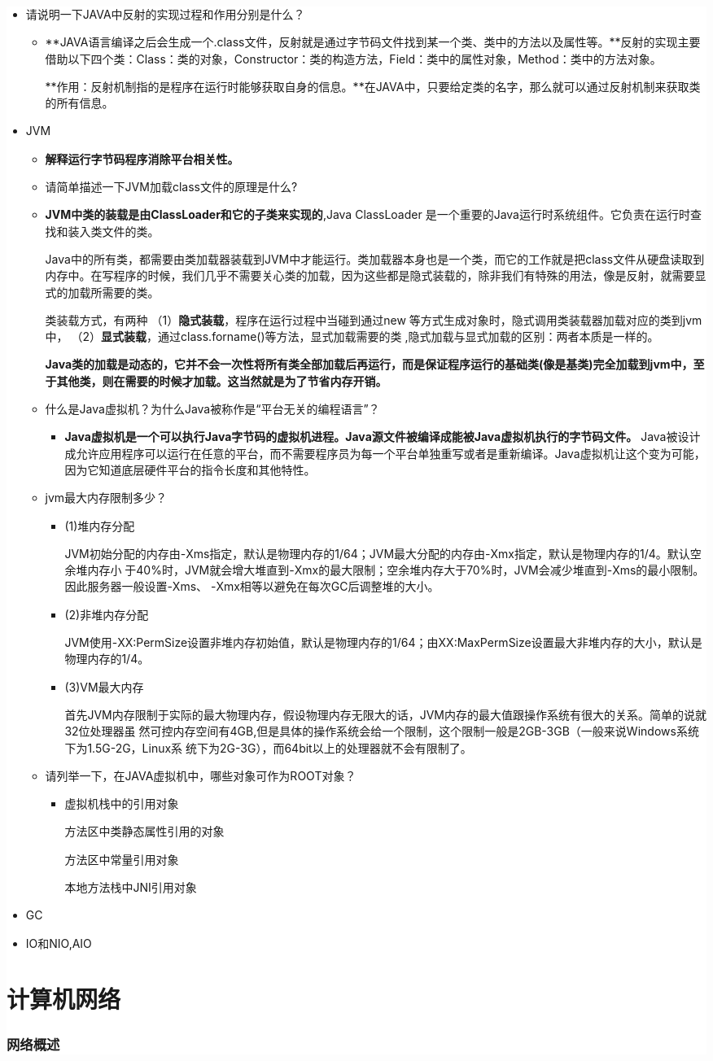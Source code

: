   + 请说明一下JAVA中反射的实现过程和作用分别是什么？

    + **JAVA语言编译之后会生成一个.class文件，反射就是通过字节码文件找到某一个类、类中的方法以及属性等。**反射的实现主要借助以下四个类：Class：类的对象，Constructor：类的构造方法，Field：类中的属性对象，Method：类中的方法对象。

      **作用：反射机制指的是程序在运行时能够获取自身的信息。**在JAVA中，只要给定类的名字，那么就可以通过反射机制来获取类的所有信息。

+ JVM

  + **解释运行字节码程序消除平台相关性。**

  +  请简单描述一下JVM加载class文件的原理是什么?

    + **JVM中类的装载是由ClassLoader和它的子类来实现的**,Java ClassLoader 是一个重要的Java运行时系统组件。它负责在运行时查找和装入类文件的类。

      Java中的所有类，都需要由类加载器装载到JVM中才能运行。类加载器本身也是一个类，而它的工作就是把class文件从硬盘读取到内存中。在写程序的时候，我们几乎不需要关心类的加载，因为这些都是隐式装载的，除非我们有特殊的用法，像是反射，就需要显式的加载所需要的类。

      类装载方式，有两种
      （1）**隐式装载**，程序在运行过程中当碰到通过new 等方式生成对象时，隐式调用类装载器加载对应的类到jvm中，
      （2）**显式装载**，通过class.forname()等方法，显式加载需要的类 ,隐式加载与显式加载的区别：两者本质是一样的。

      **Java类的加载是动态的，它并不会一次性将所有类全部加载后再运行，而是保证程序运行的基础类(像是基类)完全加载到jvm中，至于其他类，则在需要的时候才加载。这当然就是为了节省内存开销。**

  + 什么是Java虚拟机？为什么Java被称作是“平台无关的编程语言”？

    + **Java虚拟机是一个可以执行Java字节码的虚拟机进程。Java源文件被编译成能被Java虚拟机执行的字节码文件。**
      Java被设计成允许应用程序可以运行在任意的平台，而不需要程序员为每一个平台单独重写或者是重新编译。Java虚拟机让这个变为可能，因为它知道底层硬件平台的指令长度和其他特性。

  + jvm最大内存限制多少？

    + (1)堆内存分配

      JVM初始分配的内存由-Xms指定，默认是物理内存的1/64；JVM最大分配的内存由-Xmx指定，默认是物理内存的1/4。默认空余堆内存小 于40%时，JVM就会增大堆直到-Xmx的最大限制；空余堆内存大于70%时，JVM会减少堆直到-Xms的最小限制。因此服务器一般设置-Xms、 -Xmx相等以避免在每次GC后调整堆的大小。

    + (2)非堆内存分配

      JVM使用-XX:PermSize设置非堆内存初始值，默认是物理内存的1/64；由XX:MaxPermSize设置最大非堆内存的大小，默认是物理内存的1/4。

    + (3)VM最大内存

      首先JVM内存限制于实际的最大物理内存，假设物理内存无限大的话，JVM内存的最大值跟操作系统有很大的关系。简单的说就32位处理器虽 然可控内存空间有4GB,但是具体的操作系统会给一个限制，这个限制一般是2GB-3GB（一般来说Windows系统下为1.5G-2G，Linux系 统下为2G-3G），而64bit以上的处理器就不会有限制了。

  + 请列举一下，在JAVA虚拟机中，哪些对象可作为ROOT对象？

    + 虚拟机栈中的引用对象

      方法区中类静态属性引用的对象

      方法区中常量引用对象

      本地方法栈中JNI引用对象

+ GC

+ IO和NIO,AIO

# 计算机网络

### 网络概述
